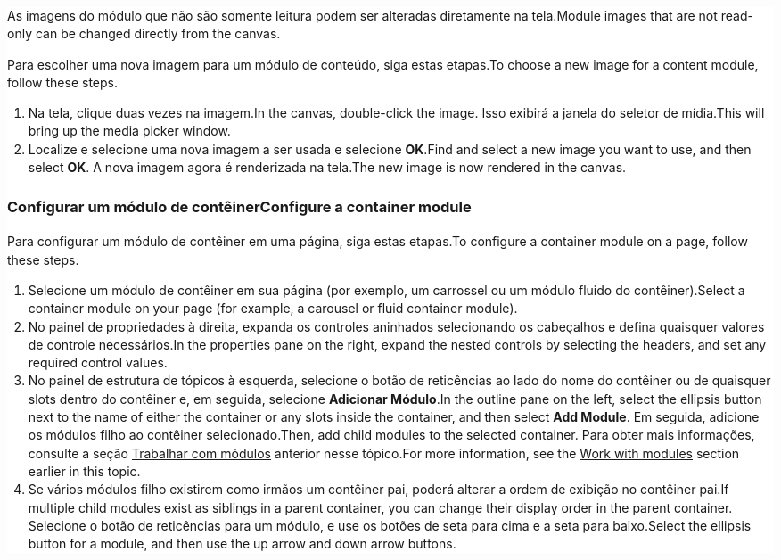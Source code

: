 <span data-ttu-id="38a8b-193">As imagens do módulo que não são somente leitura podem ser alteradas diretamente na tela.</span><span class="sxs-lookup"><span data-stu-id="38a8b-193">Module images that are not read-only can be changed directly from the canvas.</span></span>

<span data-ttu-id="38a8b-194">Para escolher uma nova imagem para um módulo de conteúdo, siga estas etapas.</span><span class="sxs-lookup"><span data-stu-id="38a8b-194">To choose a new image for a content module, follow these steps.</span></span>

1. <span data-ttu-id="38a8b-195">Na tela, clique duas vezes na imagem.</span><span class="sxs-lookup"><span data-stu-id="38a8b-195">In the canvas, double-click the image.</span></span> <span data-ttu-id="38a8b-196">Isso exibirá a janela do seletor de mídia.</span><span class="sxs-lookup"><span data-stu-id="38a8b-196">This will bring up the media picker window.</span></span>
1. <span data-ttu-id="38a8b-197">Localize e selecione uma nova imagem a ser usada e selecione **OK**.</span><span class="sxs-lookup"><span data-stu-id="38a8b-197">Find and select a new image you want to use, and then select **OK**.</span></span> <span data-ttu-id="38a8b-198">A nova imagem agora é renderizada na tela.</span><span class="sxs-lookup"><span data-stu-id="38a8b-198">The new image is now rendered in the canvas.</span></span>

### <a name="configure-a-container-module"></a><span data-ttu-id="38a8b-199">Configurar um módulo de contêiner</span><span class="sxs-lookup"><span data-stu-id="38a8b-199">Configure a container module</span></span>

<span data-ttu-id="38a8b-200">Para configurar um módulo de contêiner em uma página, siga estas etapas.</span><span class="sxs-lookup"><span data-stu-id="38a8b-200">To configure a container module on a page, follow these steps.</span></span>

1. <span data-ttu-id="38a8b-201">Selecione um módulo de contêiner em sua página (por exemplo, um carrossel ou um módulo fluido do contêiner).</span><span class="sxs-lookup"><span data-stu-id="38a8b-201">Select a container module on your page (for example, a carousel or fluid container module).</span></span>
1. <span data-ttu-id="38a8b-202">No painel de propriedades à direita, expanda os controles aninhados selecionando os cabeçalhos e defina quaisquer valores de controle necessários.</span><span class="sxs-lookup"><span data-stu-id="38a8b-202">In the properties pane on the right, expand the nested controls by selecting the headers, and set any required control values.</span></span>
1. <span data-ttu-id="38a8b-203">No painel de estrutura de tópicos à esquerda, selecione o botão de reticências ao lado do nome do contêiner ou de quaisquer slots dentro do contêiner e, em seguida, selecione **Adicionar Módulo**.</span><span class="sxs-lookup"><span data-stu-id="38a8b-203">In the outline pane on the left, select the ellipsis button next to the name of either the container or any slots inside the container, and then select **Add Module**.</span></span> <span data-ttu-id="38a8b-204">Em seguida, adicione os módulos filho ao contêiner selecionado.</span><span class="sxs-lookup"><span data-stu-id="38a8b-204">Then, add child modules to the selected container.</span></span> <span data-ttu-id="38a8b-205">Para obter mais informações, consulte a seção [Trabalhar com módulos](#add-a-module) anterior nesse tópico.</span><span class="sxs-lookup"><span data-stu-id="38a8b-205">For more information, see the [Work with modules](#add-a-module) section earlier in this topic.</span></span>
1. <span data-ttu-id="38a8b-206">Se vários módulos filho existirem como irmãos um contêiner pai, poderá alterar a ordem de exibição no contêiner pai.</span><span class="sxs-lookup"><span data-stu-id="38a8b-206">If multiple child modules exist as siblings in a parent container, you can change their display order in the parent container.</span></span> <span data-ttu-id="38a8b-207">Selecione o botão de reticências para um módulo, e use os botões de seta para cima e a seta para baixo.</span><span class="sxs-lookup"><span data-stu-id="38a8b-207">Select the ellipsis button for a module, and then use the up arrow and down arrow buttons.</span></span>
